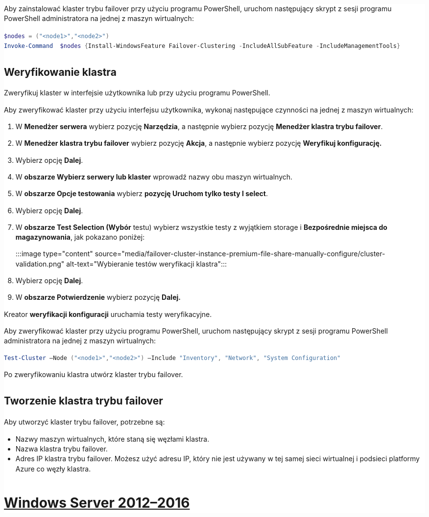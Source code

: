    Aby zainstalować klaster trybu failover przy użyciu programu PowerShell, uruchom następujący skrypt z sesji programu PowerShell administratora na jednej z maszyn wirtualnych:

   ```powershell
   $nodes = ("<node1>","<node2>")
   Invoke-Command  $nodes {Install-WindowsFeature Failover-Clustering -IncludeAllSubFeature -IncludeManagementTools}
   ```

## <a name="validate-cluster"></a>Weryfikowanie klastra

Zweryfikuj klaster w interfejsie użytkownika lub przy użyciu programu PowerShell.

Aby zweryfikować klaster przy użyciu interfejsu użytkownika, wykonaj następujące czynności na jednej z maszyn wirtualnych:

1. W **Menedżer serwera** wybierz pozycję **Narzędzia**, a następnie wybierz pozycję **Menedżer klastra trybu failover**.
1. W **Menedżer klastra trybu failover** wybierz pozycję **Akcja**, a następnie wybierz pozycję **Weryfikuj konfigurację.**
1. Wybierz opcję **Dalej**.
1. W **obszarze Wybierz serwery lub klaster** wprowadź nazwy obu maszyn wirtualnych.
1. W **obszarze Opcje testowania** wybierz **pozycję Uruchom tylko testy I select**. 
1. Wybierz opcję **Dalej**.
1. W **obszarze Test Selection (Wybór** testu) wybierz wszystkie testy z wyjątkiem storage i **Bezpośrednie miejsca do magazynowania**, jak pokazano poniżej: 

   :::image type="content" source="media/failover-cluster-instance-premium-file-share-manually-configure/cluster-validation.png" alt-text="Wybieranie testów weryfikacji klastra":::

1. Wybierz opcję **Dalej**.
1. W **obszarze Potwierdzenie** wybierz pozycję **Dalej.**

Kreator **weryfikacji konfiguracji** uruchamia testy weryfikacyjne.

Aby zweryfikować klaster przy użyciu programu PowerShell, uruchom następujący skrypt z sesji programu PowerShell administratora na jednej z maszyn wirtualnych:

   ```powershell
   Test-Cluster –Node ("<node1>","<node2>") –Include "Inventory", "Network", "System Configuration"
   ```

Po zweryfikowaniu klastra utwórz klaster trybu failover.


## <a name="create-failover-cluster"></a>Tworzenie klastra trybu failover

Aby utworzyć klaster trybu failover, potrzebne są:

- Nazwy maszyn wirtualnych, które staną się węzłami klastra.
- Nazwa klastra trybu failover.
- Adres IP klastra trybu failover. Możesz użyć adresu IP, który nie jest używany w tej samej sieci wirtualnej i podsieci platformy Azure co węzły klastra.


# <a name="windows-server-2012---2016"></a>[Windows Server 2012–2016](#tab/windows2012)
